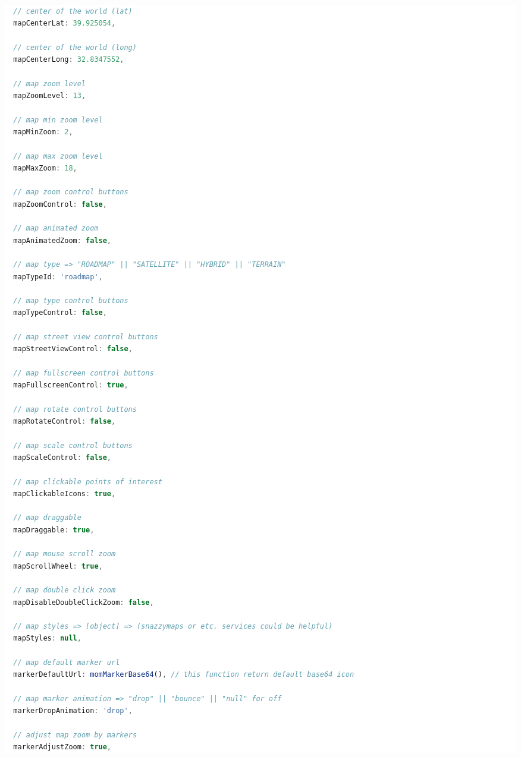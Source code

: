 ```js
  // center of the world (lat)
  mapCenterLat: 39.925054,

  // center of the world (long)
  mapCenterLong: 32.8347552, 

  // map zoom level
  mapZoomLevel: 13, 

  // map min zoom level
  mapMinZoom: 2, 

  // map max zoom level
  mapMaxZoom: 18, 

  // map zoom control buttons
  mapZoomControl: false, 

  // map animated zoom
  mapAnimatedZoom: false, 

  // map type => "ROADMAP" || "SATELLITE" || "HYBRID" || "TERRAIN"
  mapTypeId: 'roadmap', 

  // map type control buttons 
  mapTypeControl: false, 

  // map street view control buttons
  mapStreetViewControl: false, 

  // map fullscreen control buttons
  mapFullscreenControl: true, 

  // map rotate control buttons
  mapRotateControl: false, 

  // map scale control buttons
  mapScaleControl: false, 

  // map clickable points of interest
  mapClickableIcons: true, 

  // map draggable
  mapDraggable: true, 

  // map mouse scroll zoom
  mapScrollWheel: true, 

  // map double click zoom
  mapDisableDoubleClickZoom: false, 

  // map styles => [object] => (snazzymaps or etc. services could be helpful)
  mapStyles: null, 

  // map default marker url
  markerDefaultUrl: momMarkerBase64(), // this function return default base64 icon 

  // map marker animation => "drop" || "bounce" || "null" for off
  markerDropAnimation: 'drop', 

  // adjust map zoom by markers
  markerAdjustZoom: true, 

```